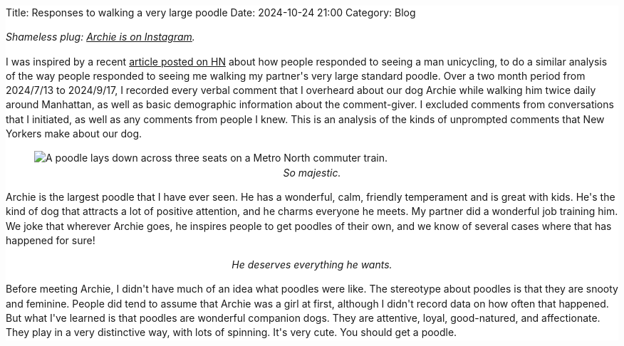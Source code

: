 Title: Responses to walking a very large poodle
Date: 2024-10-24 21:00
Category: Blog

<style>
figcaption {
  text-align: center;
}

video {
  display: block;
  margin: 0 auto;
}

img {
  display: block;
  margin: 0 auto;
}
</style>

*Shameless plug: [Archie is on Instagram](https://www.instagram.com/poky_poodle_puppy/).*

I was inspired by a recent [article posted on HN](https://news.ycombinator.com/item?id=39103142) about how people responded to seeing a man unicycling, to do a similar analysis of the way people responded to seeing me walking my partner's very large standard poodle. Over a two month period from 2024/7/13 to 2024/9/17, I recorded every verbal comment that I overheard about our dog Archie while walking him twice daily around Manhattan, as well as basic demographic information about the comment-giver. I excluded comments from conversations that I initiated, as well as any comments from people I knew. This is an analysis of the kinds of unprompted comments that New Yorkers make about our dog.

<figure>
  <img src="/images/poodle-walks/poodle/metro-north.jpg" alt="A poodle lays down across three seats on a Metro North commuter train."/>
  <figcaption><em>So majestic.</em></figcaption>
</figure>

Archie is the largest poodle that I have ever seen. He has a wonderful, calm, friendly temperament and is great with kids. He's the kind of dog that attracts a lot of positive attention, and he charms everyone he meets. My partner did a wonderful job training him. We joke that wherever Archie goes, he inspires people to get poodles of their own, and we know of several cases where that has happened for sure!

<figure>
  <video autoplay loop muted playsinline width=70%>
    <source src="/images/poodle-walks/poodle/wag.mp4" type="video/mp4">
  </video>
  <figcaption><em>He deserves everything he wants.</em></figcaption>
</figure>

Before meeting Archie, I didn't have much of an idea what poodles were like. The stereotype about poodles is that they are snooty and feminine. People did tend to assume that Archie was a girl at first, although I didn't record data on how often that happened. But what I've learned is that poodles are wonderful companion dogs. They are attentive, loyal, good-natured, and affectionate. They play in a very distinctive way, with lots of spinning. It's very cute. You should get a poodle.

<figure>